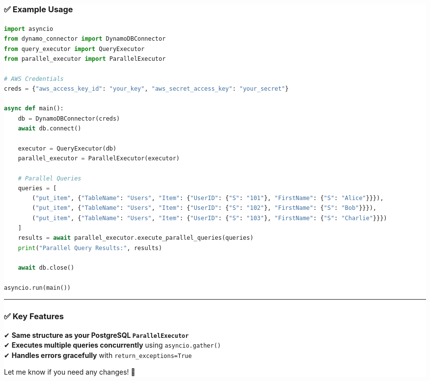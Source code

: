 
### **✅ Example Usage**
```python
import asyncio
from dynamo_connector import DynamoDBConnector
from query_executor import QueryExecutor
from parallel_executor import ParallelExecutor

# AWS Credentials
creds = {"aws_access_key_id": "your_key", "aws_secret_access_key": "your_secret"}

async def main():
    db = DynamoDBConnector(creds)
    await db.connect()
    
    executor = QueryExecutor(db)
    parallel_executor = ParallelExecutor(executor)

    # Parallel Queries
    queries = [
        ("put_item", {"TableName": "Users", "Item": {"UserID": {"S": "101"}, "FirstName": {"S": "Alice"}}}),
        ("put_item", {"TableName": "Users", "Item": {"UserID": {"S": "102"}, "FirstName": {"S": "Bob"}}}),
        ("put_item", {"TableName": "Users", "Item": {"UserID": {"S": "103"}, "FirstName": {"S": "Charlie"}}})
    ]
    results = await parallel_executor.execute_parallel_queries(queries)
    print("Parallel Query Results:", results)

    await db.close()

asyncio.run(main())
```

---

### **✅ Key Features**
✔ **Same structure as your PostgreSQL `ParallelExecutor`**  
✔ **Executes multiple queries concurrently** using `asyncio.gather()`  
✔ **Handles errors gracefully** with `return_exceptions=True`  

Let me know if you need any changes! 🚀